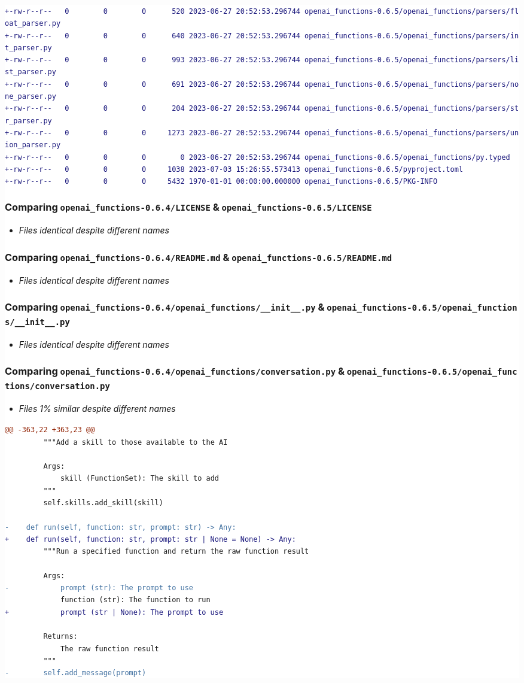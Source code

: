 ```diff
+-rw-r--r--   0        0        0      520 2023-06-27 20:52:53.296744 openai_functions-0.6.5/openai_functions/parsers/float_parser.py
+-rw-r--r--   0        0        0      640 2023-06-27 20:52:53.296744 openai_functions-0.6.5/openai_functions/parsers/int_parser.py
+-rw-r--r--   0        0        0      993 2023-06-27 20:52:53.296744 openai_functions-0.6.5/openai_functions/parsers/list_parser.py
+-rw-r--r--   0        0        0      691 2023-06-27 20:52:53.296744 openai_functions-0.6.5/openai_functions/parsers/none_parser.py
+-rw-r--r--   0        0        0      204 2023-06-27 20:52:53.296744 openai_functions-0.6.5/openai_functions/parsers/str_parser.py
+-rw-r--r--   0        0        0     1273 2023-06-27 20:52:53.296744 openai_functions-0.6.5/openai_functions/parsers/union_parser.py
+-rw-r--r--   0        0        0        0 2023-06-27 20:52:53.296744 openai_functions-0.6.5/openai_functions/py.typed
+-rw-r--r--   0        0        0     1038 2023-07-03 15:26:55.573413 openai_functions-0.6.5/pyproject.toml
+-rw-r--r--   0        0        0     5432 1970-01-01 00:00:00.000000 openai_functions-0.6.5/PKG-INFO
```

### Comparing `openai_functions-0.6.4/LICENSE` & `openai_functions-0.6.5/LICENSE`

 * *Files identical despite different names*

### Comparing `openai_functions-0.6.4/README.md` & `openai_functions-0.6.5/README.md`

 * *Files identical despite different names*

### Comparing `openai_functions-0.6.4/openai_functions/__init__.py` & `openai_functions-0.6.5/openai_functions/__init__.py`

 * *Files identical despite different names*

### Comparing `openai_functions-0.6.4/openai_functions/conversation.py` & `openai_functions-0.6.5/openai_functions/conversation.py`

 * *Files 1% similar despite different names*

```diff
@@ -363,22 +363,23 @@
         """Add a skill to those available to the AI
 
         Args:
             skill (FunctionSet): The skill to add
         """
         self.skills.add_skill(skill)
 
-    def run(self, function: str, prompt: str) -> Any:
+    def run(self, function: str, prompt: str | None = None) -> Any:
         """Run a specified function and return the raw function result
 
         Args:
-            prompt (str): The prompt to use
             function (str): The function to run
+            prompt (str | None): The prompt to use
 
         Returns:
             The raw function result
         """
-        self.add_message(prompt)
```